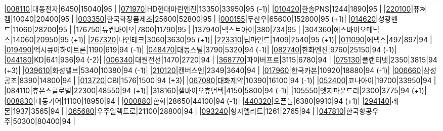 |[008110](https://finance.daum.net/quotes/A008110)|대동전자|6450|15040|95 |
|[071970](https://finance.daum.net/quotes/A071970)|HD현대마린엔진|13350|33950|95 (-1)|
|[010420](https://finance.daum.net/quotes/A010420)|한솔PNS|1244|1890|95 |
|[220100](https://finance.daum.net/quotes/A220100)|퓨쳐켐|10040|20400|95 |
|[003350](https://finance.daum.net/quotes/A003350)|한국화장품제조|25600|52800|95 |
|[000155](https://finance.daum.net/quotes/A000155)|두산우|65600|152800|95 (+1)|
|[014620](https://finance.daum.net/quotes/A014620)|성광벤드|11060|28200|95 |
|[176750](https://finance.daum.net/quotes/A176750)|듀켐바이오|7800|11790|95 |
|[137940](https://finance.daum.net/quotes/A137940)|넥스트아이|380|734|95 |
|[304360](https://finance.daum.net/quotes/A304360)|에스바이오메딕스|14060|20950|95 (+1)|
|[267320](https://finance.daum.net/quotes/A267320)|나인테크|3060|3630|95 (+1)|
|[223310](https://finance.daum.net/quotes/A223310)|딥마인드|1409|2540|95 (+1)|
|[011090](https://finance.daum.net/quotes/A011090)|에넥스|497|897|94 |
|[019490](https://finance.daum.net/quotes/A019490)|엑시큐어하이트론|1190|619|94 (-1)|
|[048470](https://finance.daum.net/quotes/A048470)|대동스틸|3790|5320|94 (-1)|
|[082740](https://finance.daum.net/quotes/A082740)|한화엔진|9760|25150|94 (-1)|
|[044180](https://finance.daum.net/quotes/A044180)|KD|641|936|94 (-2)|
|[006340](https://finance.daum.net/quotes/A006340)|대원전선|1470|2720|94 |
|[368770](https://finance.daum.net/quotes/A368770)|파이버프로|3115|6780|94 |
|[075130](https://finance.daum.net/quotes/A075130)|플랜티넷|2350|3815|94 (+3)|
|[039610](https://finance.daum.net/quotes/A039610)|화성밸브|5340|10380|94 (-1)|
|[210120](https://finance.daum.net/quotes/A210120)|캔버스엔|2349|3640|94 |
|[017960](https://finance.daum.net/quotes/A017960)|한국카본|10920|18880|94 (-1)|
|[006660](https://finance.daum.net/quotes/A006660)|삼성공조|8390|14800|94 |
|[013720](https://finance.daum.net/quotes/A013720)|CBI|1576|1500|94 (+3)|
|[067080](https://finance.daum.net/quotes/A067080)|대화제약|10390|16100|94 (-1)|
|[052400](https://finance.daum.net/quotes/A052400)|코나아이|19700|33950|94 |
|[084110](https://finance.daum.net/quotes/A084110)|휴온스글로벌|22300|48550|94 (+1)|
|[318160](https://finance.daum.net/quotes/A318160)|셀바이오휴먼텍|4150|5800|94 (-1)|
|[105550](https://finance.daum.net/quotes/A105550)|엣지파운드리|2300|3775|94 (+1)|
|[008830](https://finance.daum.net/quotes/A008830)|대동기어|11100|18950|94 |
|[000880](https://finance.daum.net/quotes/A000880)|한화|28650|44100|94 (-1)|
|[440320](https://finance.daum.net/quotes/A440320)|오픈놀|6380|9910|94 (+1)|
|[294140](https://finance.daum.net/quotes/A294140)|레몬|1937|3565|94 |
|[065680](https://finance.daum.net/quotes/A065680)|우주일렉트로|21100|28800|94 |
|[093240](https://finance.daum.net/quotes/A093240)|형지엘리트|1261|2765|94 |
|[047810](https://finance.daum.net/quotes/A047810)|한국항공우주|50300|80400|94 |